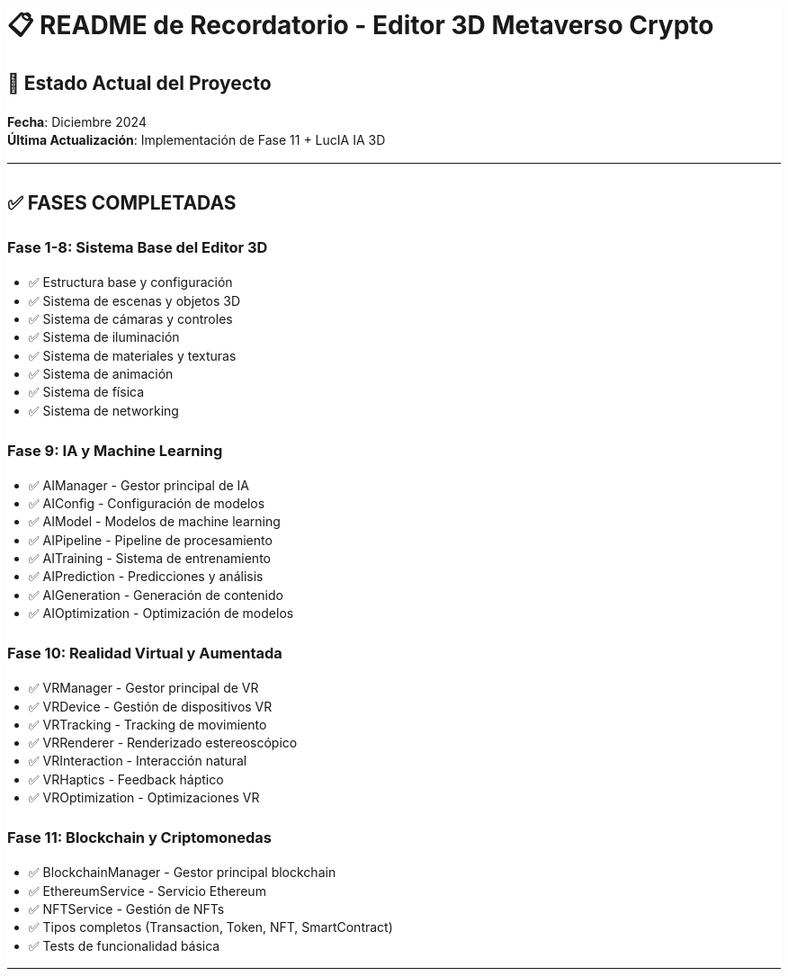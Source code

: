 # 📋 README de Recordatorio - Editor 3D Metaverso Crypto

## 🎯 Estado Actual del Proyecto

**Fecha**: Diciembre 2024  
**Última Actualización**: Implementación de Fase 11 + LucIA IA 3D

---

## ✅ **FASES COMPLETADAS**

### **Fase 1-8**: Sistema Base del Editor 3D
- ✅ Estructura base y configuración
- ✅ Sistema de escenas y objetos 3D
- ✅ Sistema de cámaras y controles
- ✅ Sistema de iluminación
- ✅ Sistema de materiales y texturas
- ✅ Sistema de animación
- ✅ Sistema de física
- ✅ Sistema de networking

### **Fase 9**: IA y Machine Learning
- ✅ AIManager - Gestor principal de IA
- ✅ AIConfig - Configuración de modelos
- ✅ AIModel - Modelos de machine learning
- ✅ AIPipeline - Pipeline de procesamiento
- ✅ AITraining - Sistema de entrenamiento
- ✅ AIPrediction - Predicciones y análisis
- ✅ AIGeneration - Generación de contenido
- ✅ AIOptimization - Optimización de modelos

### **Fase 10**: Realidad Virtual y Aumentada
- ✅ VRManager - Gestor principal de VR
- ✅ VRDevice - Gestión de dispositivos VR
- ✅ VRTracking - Tracking de movimiento
- ✅ VRRenderer - Renderizado estereoscópico
- ✅ VRInteraction - Interacción natural
- ✅ VRHaptics - Feedback háptico
- ✅ VROptimization - Optimizaciones VR

### **Fase 11**: Blockchain y Criptomonedas
- ✅ BlockchainManager - Gestor principal blockchain
- ✅ EthereumService - Servicio Ethereum
- ✅ NFTService - Gestión de NFTs
- ✅ Tipos completos (Transaction, Token, NFT, SmartContract)
- ✅ Tests de funcionalidad básica

---
